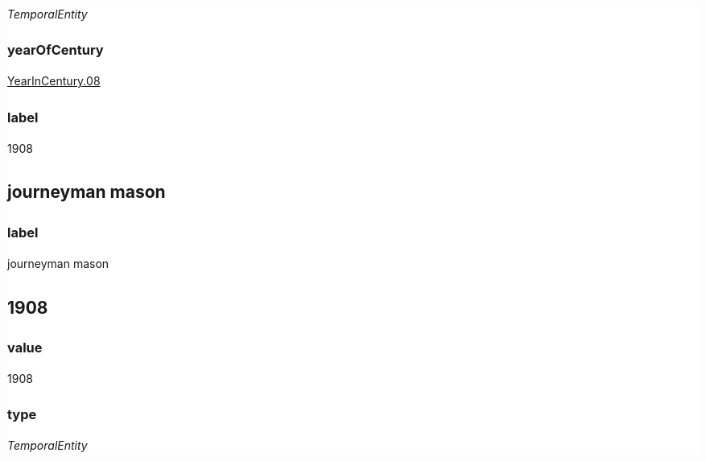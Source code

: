 
*TemporalEntity*

### yearOfCentury


[YearInCentury.08](#YearInCentury.08)

### label


1908

## journeyman mason

### label


journeyman mason

## 1908

### value


1908

### type


*TemporalEntity*